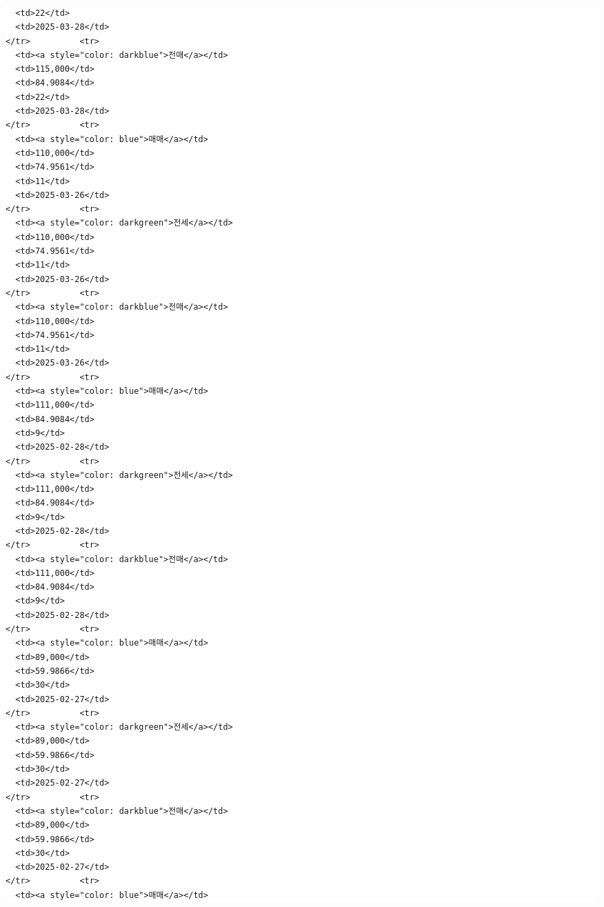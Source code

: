       <td>22</td>
      <td>2025-03-28</td>
    </tr>          <tr>
      <td><a style="color: darkblue">전매</a></td>
      <td>115,000</td>
      <td>84.9084</td>
      <td>22</td>
      <td>2025-03-28</td>
    </tr>          <tr>
      <td><a style="color: blue">매매</a></td>
      <td>110,000</td>
      <td>74.9561</td>
      <td>11</td>
      <td>2025-03-26</td>
    </tr>          <tr>
      <td><a style="color: darkgreen">전세</a></td>
      <td>110,000</td>
      <td>74.9561</td>
      <td>11</td>
      <td>2025-03-26</td>
    </tr>          <tr>
      <td><a style="color: darkblue">전매</a></td>
      <td>110,000</td>
      <td>74.9561</td>
      <td>11</td>
      <td>2025-03-26</td>
    </tr>          <tr>
      <td><a style="color: blue">매매</a></td>
      <td>111,000</td>
      <td>84.9084</td>
      <td>9</td>
      <td>2025-02-28</td>
    </tr>          <tr>
      <td><a style="color: darkgreen">전세</a></td>
      <td>111,000</td>
      <td>84.9084</td>
      <td>9</td>
      <td>2025-02-28</td>
    </tr>          <tr>
      <td><a style="color: darkblue">전매</a></td>
      <td>111,000</td>
      <td>84.9084</td>
      <td>9</td>
      <td>2025-02-28</td>
    </tr>          <tr>
      <td><a style="color: blue">매매</a></td>
      <td>89,000</td>
      <td>59.9866</td>
      <td>30</td>
      <td>2025-02-27</td>
    </tr>          <tr>
      <td><a style="color: darkgreen">전세</a></td>
      <td>89,000</td>
      <td>59.9866</td>
      <td>30</td>
      <td>2025-02-27</td>
    </tr>          <tr>
      <td><a style="color: darkblue">전매</a></td>
      <td>89,000</td>
      <td>59.9866</td>
      <td>30</td>
      <td>2025-02-27</td>
    </tr>          <tr>
      <td><a style="color: blue">매매</a></td>